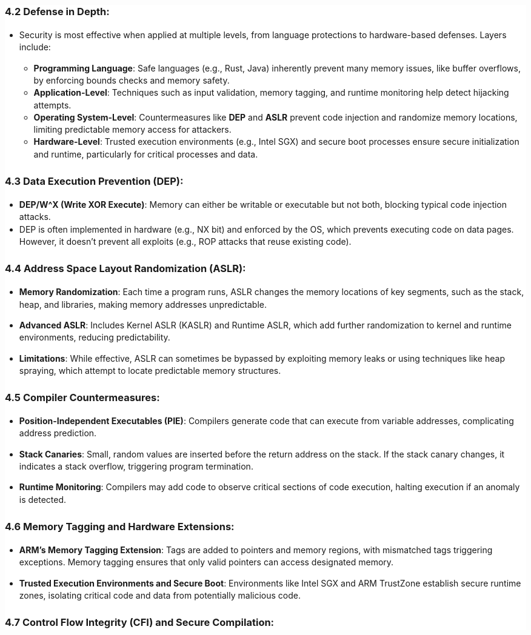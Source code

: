 ### 4.2 Defense in Depth:

- Security is most effective when applied at multiple levels, from language protections to hardware-based defenses. Layers include:
  
    - **Programming Language**: Safe languages (e.g., Rust, Java) inherently prevent many memory issues, like buffer overflows, by enforcing bounds checks and memory safety.
    - **Application-Level**: Techniques such as input validation, memory tagging, and runtime monitoring help detect hijacking attempts.
    - **Operating System-Level**: Countermeasures like **DEP** and **ASLR** prevent code injection and randomize memory locations, limiting predictable memory access for attackers.
    - **Hardware-Level**: Trusted execution environments (e.g., Intel SGX) and secure boot processes ensure secure initialization and runtime, particularly for critical processes and data.

### 4.3 Data Execution Prevention (DEP):

- **DEP/W^X (Write XOR Execute)**: Memory can either be writable or executable but not both, blocking typical code injection attacks.
- DEP is often implemented in hardware (e.g., NX bit) and enforced by the OS, which prevents executing code on data pages. However, it doesn’t prevent all exploits (e.g., ROP attacks that reuse existing code).

### 4.4 Address Space Layout Randomization (ASLR):

- **Memory Randomization**: Each time a program runs, ASLR changes the memory locations of key segments, such as the stack, heap, and libraries, making memory addresses unpredictable.
  
- **Advanced ASLR**: Includes Kernel ASLR (KASLR) and Runtime ASLR, which add further randomization to kernel and runtime environments, reducing predictability.
  
- **Limitations**: While effective, ASLR can sometimes be bypassed by exploiting memory leaks or using techniques like heap spraying, which attempt to locate predictable memory structures.

### 4.5 Compiler Countermeasures:

- **Position-Independent Executables (PIE)**: Compilers generate code that can execute from variable addresses, complicating address prediction.
  
- **Stack Canaries**: Small, random values are inserted before the return address on the stack. If the stack canary changes, it indicates a stack overflow, triggering program termination.
  
- **Runtime Monitoring**: Compilers may add code to observe critical sections of code execution, halting execution if an anomaly is detected.

### 4.6 Memory Tagging and Hardware Extensions:

- **ARM’s Memory Tagging Extension**: Tags are added to pointers and memory regions, with mismatched tags triggering exceptions. Memory tagging ensures that only valid pointers can access designated memory.
  
- **Trusted Execution Environments and Secure Boot**: Environments like Intel SGX and ARM TrustZone establish secure runtime zones, isolating critical code and data from potentially malicious code.

### 4.7 Control Flow Integrity (CFI) and Secure Compilation:
